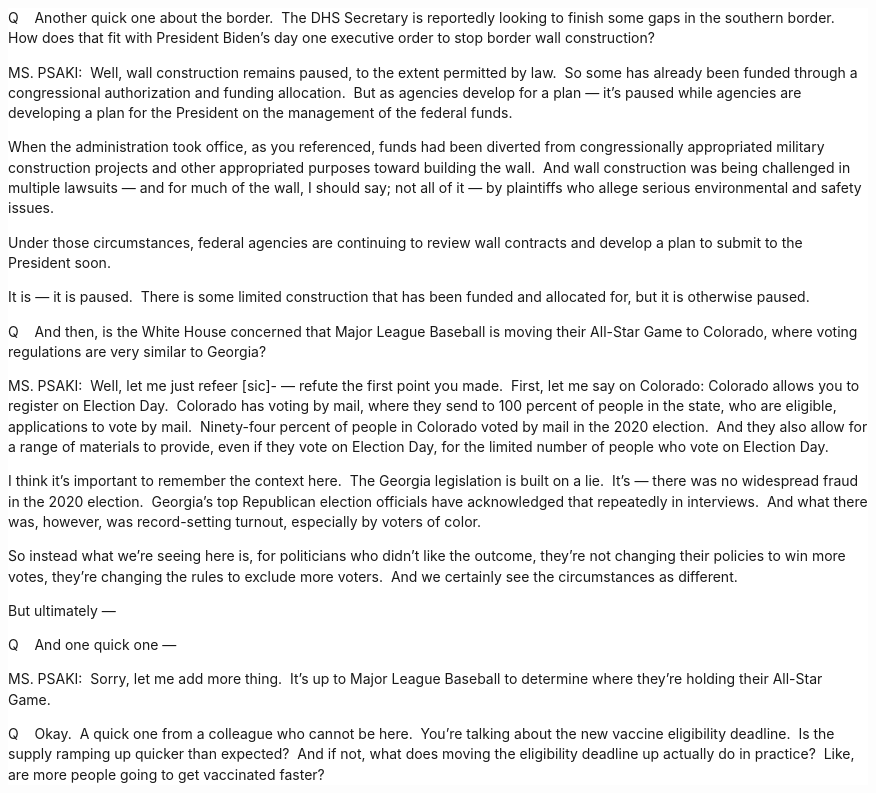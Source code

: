 Q    Another quick one about the border.  The DHS Secretary is
reportedly looking to finish some gaps in the southern border.  How does
that fit with President Biden’s day one executive order to stop border
wall construction?

MS. PSAKI:  Well, wall construction remains paused, to the extent
permitted by law.  So some has already been funded through a
congressional authorization and funding allocation.  But as agencies
develop for a plan — it’s paused while agencies are developing a plan
for the President on the management of the federal funds. 

When the administration took office, as you referenced, funds had been
diverted from congressionally appropriated military construction
projects and other appropriated purposes toward building the wall.  And
wall construction was being challenged in multiple lawsuits — and for
much of the wall, I should say; not all of it — by plaintiffs who allege
serious environmental and safety issues. 

Under those circumstances, federal agencies are continuing to review
wall contracts and develop a plan to submit to the President soon.

It is — it is paused.  There is some limited construction that has been
funded and allocated for, but it is otherwise paused.

Q    And then, is the White House concerned that Major League Baseball
is moving their All-Star Game to Colorado, where voting regulations are
very similar to Georgia?

MS. PSAKI:  Well, let me just refeer \[sic\]- — refute the first point
you made.  First, let me say on Colorado: Colorado allows you to
register on Election Day.  Colorado has voting by mail, where they send
to 100 percent of people in the state, who are eligible, applications to
vote by mail.  Ninety-four percent of people in Colorado voted by mail
in the 2020 election.  And they also allow for a range of materials to
provide, even if they vote on Election Day, for the limited number of
people who vote on Election Day. 

I think it’s important to remember the context here.  The Georgia
legislation is built on a lie.  It’s — there was no widespread fraud in
the 2020 election.  Georgia’s top Republican election officials have
acknowledged that repeatedly in interviews.  And what there was,
however, was record-setting turnout, especially by voters of color. 

So instead what we’re seeing here is, for politicians who didn’t like
the outcome, they’re not changing their policies to win more votes,
they’re changing the rules to exclude more voters.  And we certainly see
the circumstances as different.

But ultimately —

Q    And one quick one —

MS. PSAKI:  Sorry, let me add more thing.  It’s up to Major League
Baseball to determine where they’re holding their All-Star Game.

Q    Okay.  A quick one from a colleague who cannot be here.  You’re
talking about the new vaccine eligibility deadline.  Is the supply
ramping up quicker than expected?  And if not, what does moving the
eligibility deadline up actually do in practice?  Like, are more people
going to get vaccinated faster?
